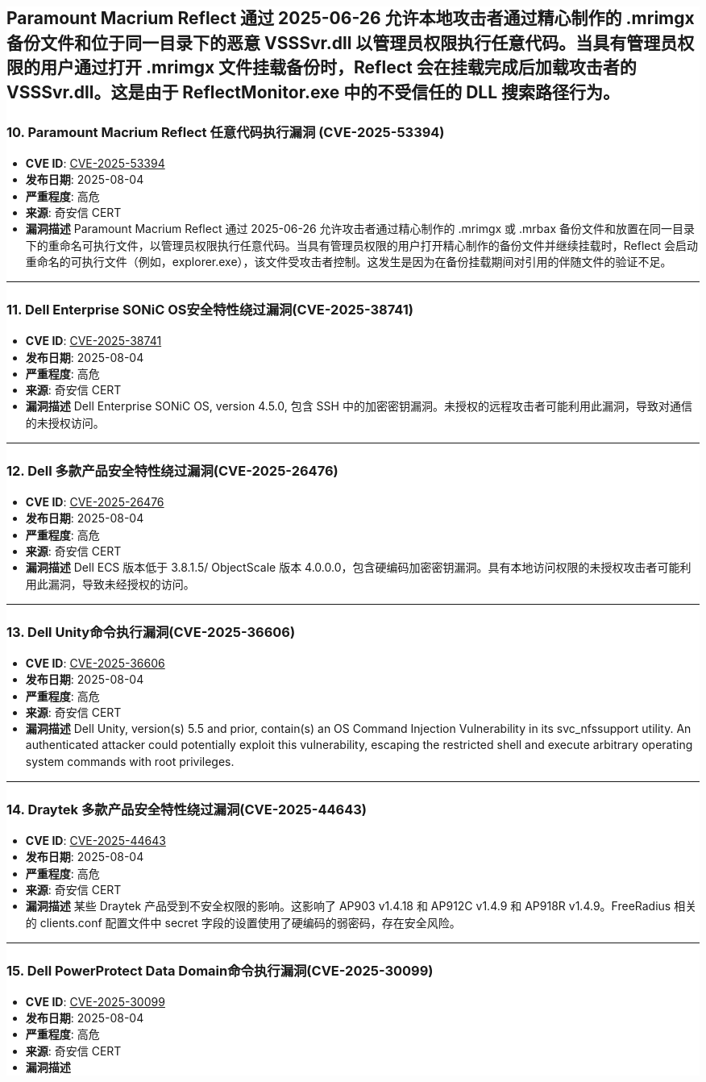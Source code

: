Paramount Macrium Reflect 通过 2025-06-26 允许本地攻击者通过精心制作的 .mrimgx 备份文件和位于同一目录下的恶意 VSSSvr.dll 以管理员权限执行任意代码。当具有管理员权限的用户通过打开 .mrimgx 文件挂载备份时，Reflect 会在挂载完成后加载攻击者的 VSSSvr.dll。这是由于 ReflectMonitor.exe 中的不受信任的 DLL 搜索路径行为。
---
### 10. Paramount Macrium Reflect 任意代码执行漏洞 (CVE-2025-53394)
- **CVE ID**: [CVE-2025-53394](https://cve.mitre.org/cgi-bin/cvename.cgi?name=CVE-2025-53394)
- **发布日期**: 2025-08-04
- **严重程度**: 高危
- **来源**: 奇安信 CERT
- **漏洞描述**
Paramount Macrium Reflect 通过 2025-06-26 允许攻击者通过精心制作的 .mrimgx 或 .mrbax 备份文件和放置在同一目录下的重命名可执行文件，以管理员权限执行任意代码。当具有管理员权限的用户打开精心制作的备份文件并继续挂载时，Reflect 会启动重命名的可执行文件（例如，explorer.exe），该文件受攻击者控制。这发生是因为在备份挂载期间对引用的伴随文件的验证不足。
---
### 11. Dell Enterprise SONiC OS安全特性绕过漏洞(CVE-2025-38741)
- **CVE ID**: [CVE-2025-38741](https://cve.mitre.org/cgi-bin/cvename.cgi?name=CVE-2025-38741)
- **发布日期**: 2025-08-04
- **严重程度**: 高危
- **来源**: 奇安信 CERT
- **漏洞描述**
Dell Enterprise SONiC OS, version 4.5.0, 包含 SSH 中的加密密钥漏洞。未授权的远程攻击者可能利用此漏洞，导致对通信的未授权访问。
---
### 12. Dell 多款产品安全特性绕过漏洞(CVE-2025-26476)
- **CVE ID**: [CVE-2025-26476](https://cve.mitre.org/cgi-bin/cvename.cgi?name=CVE-2025-26476)
- **发布日期**: 2025-08-04
- **严重程度**: 高危
- **来源**: 奇安信 CERT
- **漏洞描述**
Dell ECS 版本低于 3.8.1.5/ ObjectScale 版本 4.0.0.0，包含硬编码加密密钥漏洞。具有本地访问权限的未授权攻击者可能利用此漏洞，导致未经授权的访问。
---
### 13. Dell Unity命令执行漏洞(CVE-2025-36606)
- **CVE ID**: [CVE-2025-36606](https://cve.mitre.org/cgi-bin/cvename.cgi?name=CVE-2025-36606)
- **发布日期**: 2025-08-04
- **严重程度**: 高危
- **来源**: 奇安信 CERT
- **漏洞描述**
Dell Unity, version(s) 5.5 and prior, contain(s) an OS Command Injection Vulnerability in its svc_nfssupport utility. An authenticated attacker could potentially exploit this vulnerability, escaping the restricted shell and execute arbitrary operating system commands with root privileges.
---
### 14. Draytek 多款产品安全特性绕过漏洞(CVE-2025-44643)
- **CVE ID**: [CVE-2025-44643](https://cve.mitre.org/cgi-bin/cvename.cgi?name=CVE-2025-44643)
- **发布日期**: 2025-08-04
- **严重程度**: 高危
- **来源**: 奇安信 CERT
- **漏洞描述**
某些 Draytek 产品受到不安全权限的影响。这影响了 AP903 v1.4.18 和 AP912C v1.4.9 和 AP918R v1.4.9。FreeRadius 相关的 clients.conf 配置文件中 secret 字段的设置使用了硬编码的弱密码，存在安全风险。
---
### 15. Dell PowerProtect Data Domain命令执行漏洞(CVE-2025-30099)
- **CVE ID**: [CVE-2025-30099](https://cve.mitre.org/cgi-bin/cvename.cgi?name=CVE-2025-30099)
- **发布日期**: 2025-08-04
- **严重程度**: 高危
- **来源**: 奇安信 CERT
- **漏洞描述**